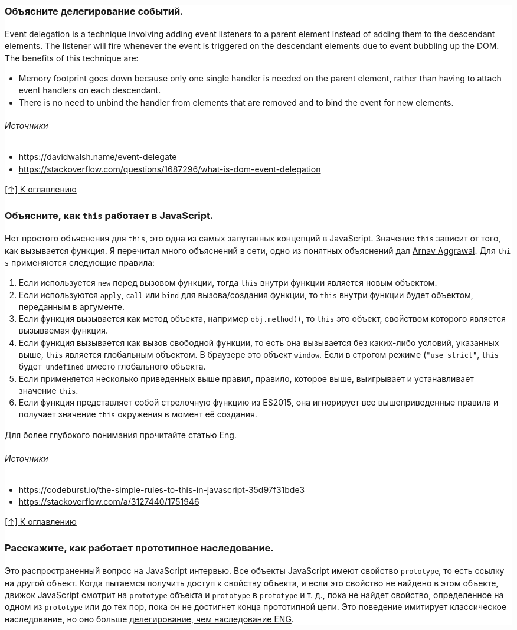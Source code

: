 ### Объясните делегирование событий.

Event delegation is a technique involving adding event listeners to a parent element instead of adding them to the descendant elements. The listener will fire whenever the event is triggered on the descendant elements due to event bubbling up the DOM. The benefits of this technique are:

* Memory footprint goes down because only one single handler is needed on the parent element, rather than having to attach event handlers on each descendant.
* There is no need to unbind the handler from elements that are removed and to bind the event for new elements.

###### Источники

* https://davidwalsh.name/event-delegate
* https://stackoverflow.com/questions/1687296/what-is-dom-event-delegation

[[↑] К оглавлению](#js-Вопросы)

### Объясните, как `this` работает в JavaScript.

Нет простого объяснения для `this`, это одна из самых запутанных концепций в JavaScript. Значение `this` зависит от того, как вызывается функция. Я перечитал много объяснений в сети, одно из понятных объяснений дал [Arnav Aggrawal](https://medium.com/@arnav_aggarwal). Для `this` применяются следующие правила:

1. Если используется `new` перед вызовом функции, тогда `this` внутри функции является новым объектом.
2. Если используются `apply`, `call` или `bind` для вызова/создания функции, то `this` внутри функции будет объектом, переданным в аргументе.
3. Если функция вызывается как метод объекта, например `obj.method()`, то `this` это объект, свойством которого является вызываемая функция.
4. Если функция вызывается как вызов свободной функции, то есть она вызывается без каких-либо условий, указанных выше, `this` является глобальным объектом. В браузере это объект `window`. Если в строгом режиме (`"use strict"`, `this` будет` undefined` вместо глобального объекта.
5. Если применяется несколько приведенных выше правил, правило, которое выше, выигрывает и устанавливает значение `this`.
6. Если функция представляет собой стрелочную функцию из ES2015, она игнорирует все вышеприведенные правила и получает значение `this` окружения в момент её создания.

Для более глубокого понимания прочитайте [статью Eng](https://codeburst.io/the-simple-rules-to-this-in-javascript-35d97f31bde3).

###### Источники

* https://codeburst.io/the-simple-rules-to-this-in-javascript-35d97f31bde3
* https://stackoverflow.com/a/3127440/1751946

[[↑] К оглавлению](#js-Вопросы)

### Расскажите, как работает прототипное наследование.

Это распространенный вопрос на JavaScript интервью. Все объекты JavaScript имеют свойство `prototype`, то есть ссылку на другой объект. Когда пытаемся получить доступ к свойству объекта, и если это свойство не найдено в этом объекте, движок JavaScript смотрит на `prototype` объекта и `prototype` в `prototype` и т. д., пока не найдет свойство, определенное на одном из `prototype` или до тех пор, пока он не достигнет конца прототипной цепи. Это поведение имитирует классическое наследование, но оно больше [делегирование, чем наследование ENG](https://davidwalsh.name/javascript-objects).

